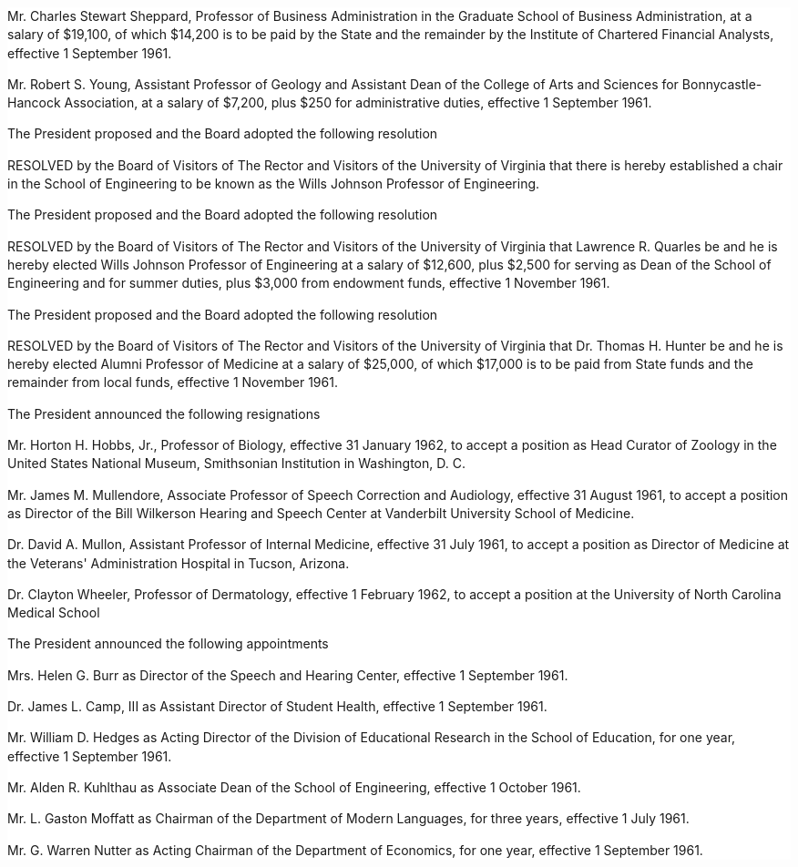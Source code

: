 Mr. Charles Stewart Sheppard, Professor of Business Administration in the Graduate School of Business Administration, at a salary of $19,100, of which $14,200 is to be paid by the State and the remainder by the Institute of Chartered Financial Analysts, effective 1 September 1961.

Mr. Robert S. Young, Assistant Professor of Geology and Assistant Dean of the College of Arts and Sciences for Bonnycastle-Hancock Association, at a salary of $7,200, plus $250 for administrative duties, effective 1 September 1961.

The President proposed and the Board adopted the following resolution

RESOLVED by the Board of Visitors of The Rector and Visitors of the University of Virginia that there is hereby established a chair in the School of Engineering to be known as the Wills Johnson Professor of Engineering.

The President proposed and the Board adopted the following resolution

RESOLVED by the Board of Visitors of The Rector and Visitors of the University of Virginia that Lawrence R. Quarles be and he is hereby elected Wills Johnson Professor of Engineering at a salary of $12,600, plus $2,500 for serving as Dean of the School of Engineering and for summer duties, plus $3,000 from endowment funds, effective 1 November 1961.

The President proposed and the Board adopted the following resolution

RESOLVED by the Board of Visitors of The Rector and Visitors of the University of Virginia that Dr. Thomas H. Hunter be and he is hereby elected Alumni Professor of Medicine at a salary of $25,000, of which $17,000 is to be paid from State funds and the remainder from local funds, effective 1 November 1961.

The President announced the following resignations

Mr. Horton H. Hobbs, Jr., Professor of Biology, effective 31 January 1962, to accept a position as Head Curator of Zoology in the United States National Museum, Smithsonian Institution in Washington, D. C.

Mr. James M. Mullendore, Associate Professor of Speech Correction and Audiology, effective 31 August 1961, to accept a position as Director of the Bill Wilkerson Hearing and Speech Center at Vanderbilt University School of Medicine.

Dr. David A. Mullon, Assistant Professor of Internal Medicine, effective 31 July 1961, to accept a position as Director of Medicine at the Veterans' Administration Hospital in Tucson, Arizona.

Dr. Clayton Wheeler, Professor of Dermatology, effective 1 February 1962, to accept a position at the University of North Carolina Medical School

The President announced the following appointments

Mrs. Helen G. Burr as Director of the Speech and Hearing Center, effective 1 September 1961.

Dr. James L. Camp, III as Assistant Director of Student Health, effective 1 September 1961.

Mr. William D. Hedges as Acting Director of the Division of Educational Research in the School of Education, for one year, effective 1 September 1961.

Mr. Alden R. Kuhlthau as Associate Dean of the School of Engineering, effective 1 October 1961.

Mr. L. Gaston Moffatt as Chairman of the Department of Modern Languages, for three years, effective 1 July 1961.

Mr. G. Warren Nutter as Acting Chairman of the Department of Economics, for one year, effective 1 September 1961.
